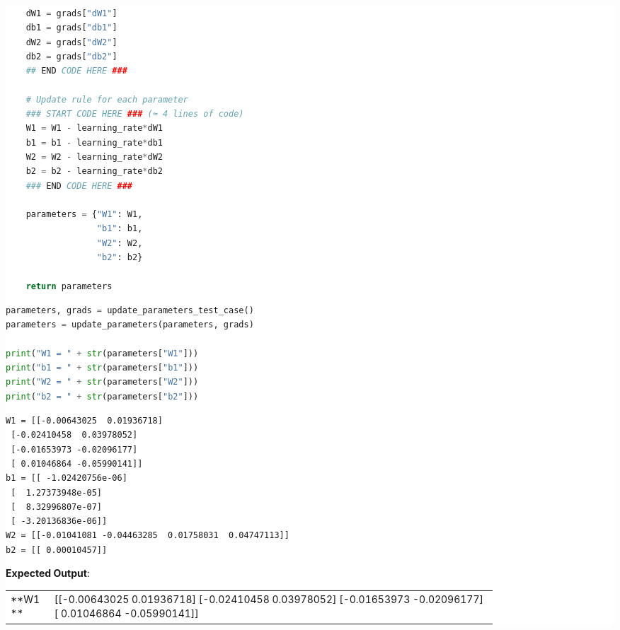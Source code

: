 ```python
    dW1 = grads["dW1"]
    db1 = grads["db1"]
    dW2 = grads["dW2"]
    db2 = grads["db2"]
    ## END CODE HERE ###
    
    # Update rule for each parameter
    ### START CODE HERE ### (≈ 4 lines of code)
    W1 = W1 - learning_rate*dW1
    b1 = b1 - learning_rate*db1
    W2 = W2 - learning_rate*dW2
    b2 = b2 - learning_rate*db2
    ### END CODE HERE ###
    
    parameters = {"W1": W1,
                  "b1": b1,
                  "W2": W2,
                  "b2": b2}
    
    return parameters
```


```python
parameters, grads = update_parameters_test_case()
parameters = update_parameters(parameters, grads)

print("W1 = " + str(parameters["W1"]))
print("b1 = " + str(parameters["b1"]))
print("W2 = " + str(parameters["W2"]))
print("b2 = " + str(parameters["b2"]))
```

    W1 = [[-0.00643025  0.01936718]
     [-0.02410458  0.03978052]
     [-0.01653973 -0.02096177]
     [ 0.01046864 -0.05990141]]
    b1 = [[ -1.02420756e-06]
     [  1.27373948e-05]
     [  8.32996807e-07]
     [ -3.20136836e-06]]
    W2 = [[-0.01041081 -0.04463285  0.01758031  0.04747113]]
    b2 = [[ 0.00010457]]


**Expected Output**:


<table style="width:80%">
  <tr>
    <td>**W1**</td>
    <td> [[-0.00643025  0.01936718]
 [-0.02410458  0.03978052]
 [-0.01653973 -0.02096177]
 [ 0.01046864 -0.05990141]]</td> 
  </tr>
  